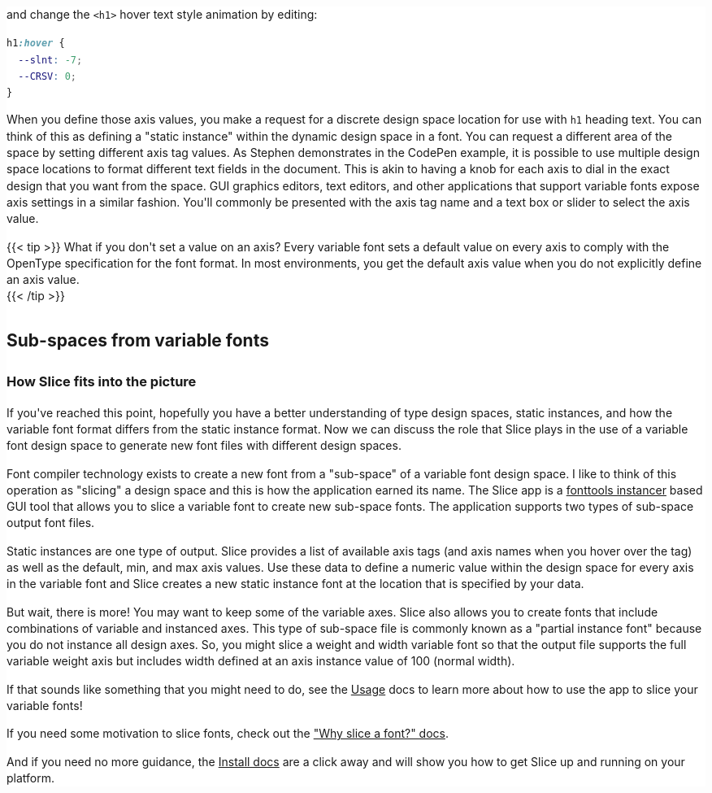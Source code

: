 and change the `<h1>` hover text style animation by editing:

```css
h1:hover {
  --slnt: -7;
  --CRSV: 0;
}
```

When you define those axis values, you make a request for a discrete design space location for use with `h1` heading text.  You can think of this as defining a "static instance" within the dynamic design space in a font.  You can request a different area of the space by setting different axis tag values. As Stephen demonstrates in the CodePen example, it is possible to use multiple design space locations to format different text fields in the document.  This is akin to having a knob for each axis to dial in the exact design that you want from the space.  GUI graphics editors, text editors, and other applications that support variable fonts expose axis settings in a similar fashion.  You'll commonly be presented with the axis tag name and a text box or slider to select the axis value.

{{< tip >}}
What if you don't set a value on an axis?  Every variable font sets a default value on every axis to comply with the OpenType specification for the font format. In most environments, you get the default axis value when you do not explicitly define an axis value.  
{{< /tip >}}

## Sub-spaces from variable fonts

### How Slice fits into the picture

If you've reached this point, hopefully you have a better understanding of type design spaces, static instances, and how the variable font format differs from the static instance format.  Now we can discuss the role that Slice plays in the use of a variable font design space to generate new font files with different design spaces.

Font compiler technology exists to create a new font from a "sub-space" of a variable font design space.  I like to think of this operation as "slicing" a design space and this is how the application earned its name.  The Slice app is a [fonttools instancer](https://github.com/fonttools/fonttools) based GUI tool that allows you to slice a variable font to create new sub-space fonts.  The application supports two types of sub-space output font files.

Static instances are one type of output.  Slice provides a list of available axis tags (and axis names when you hover over the tag) as well as the default, min, and max axis values.  Use these data to define a numeric value within the design space for every axis in the variable font and Slice creates a new static instance font at the location that is specified by your data.

But wait, there is more!  You may want to keep some of the variable axes.  Slice also allows you to create fonts that include combinations of variable and instanced axes.  This type of sub-space file is commonly known as a "partial instance font" because you do not instance all design axes.  So, you might slice a weight and width variable font so that the output file supports the full variable weight axis but includes width defined at an axis instance value of 100 (normal width).

If that sounds like something that you might need to do, see the [Usage](../../docs/usage) docs to learn more about how to use the app to slice your variable fonts!

If you need some motivation to slice fonts, check out the ["Why slice a font?" docs](../../docs/#why-slice-a-font).

And if you need no more guidance, the [Install docs](../../docs/install) are a click away and will show you how to get Slice up and running on your platform.

